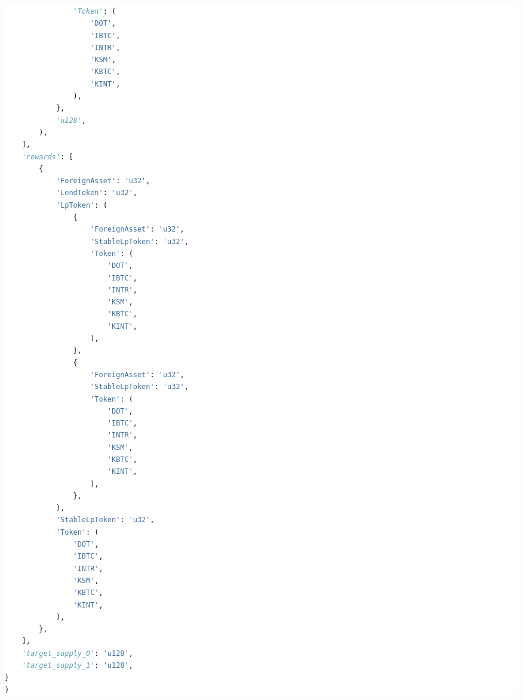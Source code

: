 ```python
                'Token': (
                    'DOT',
                    'IBTC',
                    'INTR',
                    'KSM',
                    'KBTC',
                    'KINT',
                ),
            },
            'u128',
        ),
    ],
    'rewards': [
        {
            'ForeignAsset': 'u32',
            'LendToken': 'u32',
            'LpToken': (
                {
                    'ForeignAsset': 'u32',
                    'StableLpToken': 'u32',
                    'Token': (
                        'DOT',
                        'IBTC',
                        'INTR',
                        'KSM',
                        'KBTC',
                        'KINT',
                    ),
                },
                {
                    'ForeignAsset': 'u32',
                    'StableLpToken': 'u32',
                    'Token': (
                        'DOT',
                        'IBTC',
                        'INTR',
                        'KSM',
                        'KBTC',
                        'KINT',
                    ),
                },
            ),
            'StableLpToken': 'u32',
            'Token': (
                'DOT',
                'IBTC',
                'INTR',
                'KSM',
                'KBTC',
                'KINT',
            ),
        },
    ],
    'target_supply_0': 'u128',
    'target_supply_1': 'u128',
}
)
```
